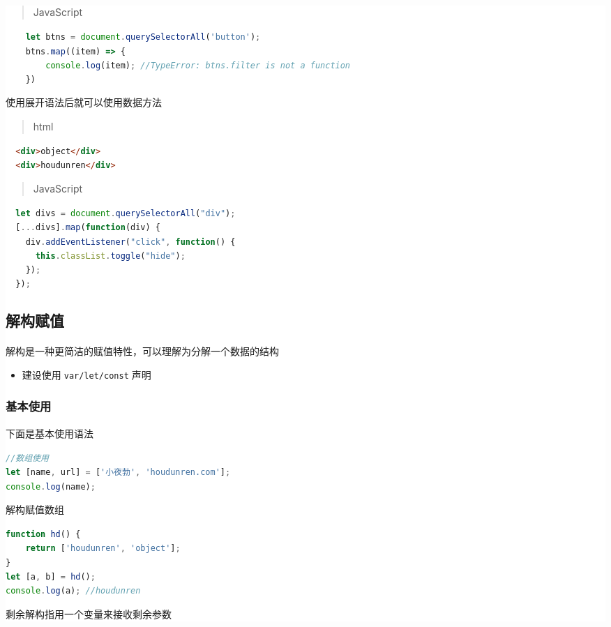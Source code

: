 > JavaScript

```javascript
    let btns = document.querySelectorAll('button');
    btns.map((item) => {
        console.log(item); //TypeError: btns.filter is not a function
    })
```

使用展开语法后就可以使用数据方法

> html

```html
  <div>object</div>
  <div>houdunren</div>
```

> JavaScript

```javascript
  let divs = document.querySelectorAll("div");
  [...divs].map(function(div) {
    div.addEventListener("click", function() {
      this.classList.toggle("hide");
    });
  });
```



##  解构赋值

解构是一种更简洁的赋值特性，可以理解为分解一个数据的结构

- 建设使用 `var/let/const` 声明

###  基本使用

下面是基本使用语法

```javascript
//数组使用
let [name, url] = ['小夜勃', 'houdunren.com'];
console.log(name);
```

解构赋值数组

```javascript
function hd() {
	return ['houdunren', 'object'];
}
let [a, b] = hd();
console.log(a); //houdunren
```

剩余解构指用一个变量来接收剩余参数
